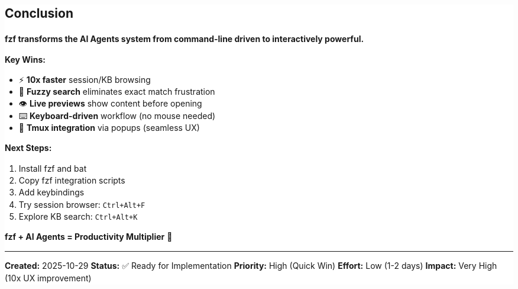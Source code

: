 
## Conclusion

**fzf transforms the AI Agents system from command-line driven to interactively powerful.**

**Key Wins:**
- ⚡ **10x faster** session/KB browsing
- 🎯 **Fuzzy search** eliminates exact match frustration
- 👁️ **Live previews** show content before opening
- ⌨️ **Keyboard-driven** workflow (no mouse needed)
- 🔗 **Tmux integration** via popups (seamless UX)

**Next Steps:**
1. Install fzf and bat
2. Copy fzf integration scripts
3. Add keybindings
4. Try session browser: `Ctrl+Alt+F`
5. Explore KB search: `Ctrl+Alt+K`

**fzf + AI Agents = Productivity Multiplier** 🚀

---

**Created:** 2025-10-29
**Status:** ✅ Ready for Implementation
**Priority:** High (Quick Win)
**Effort:** Low (1-2 days)
**Impact:** Very High (10x UX improvement)

